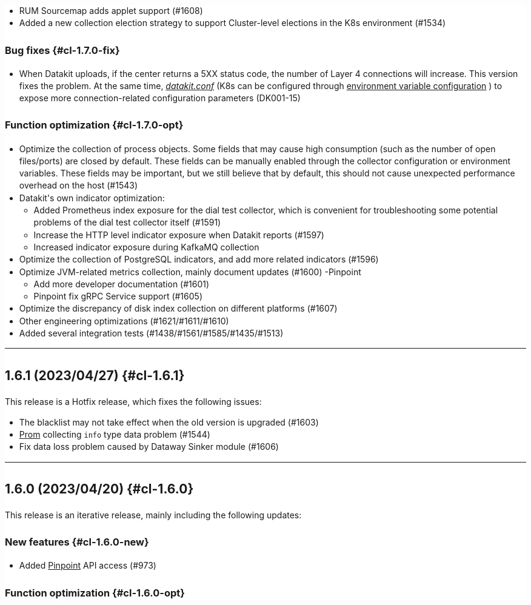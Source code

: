 - RUM Sourcemap adds applet support (#1608)
- Added a new collection election strategy to support Cluster-level elections in the K8s environment (#1534)

### Bug fixes {#cl-1.7.0-fix}

- When Datakit uploads, if the center returns a 5XX status code, the number of Layer 4 connections will increase. This version fixes the problem. At the same time, [*datakit.conf*](datakit-conf.md#maincfg-example) (K8s can be configured through [environment variable configuration](datakit-daemonset-deploy.md#env-dataway) ) to expose more connection-related configuration parameters (DK001-15)

### Function optimization {#cl-1.7.0-opt}

- Optimize the collection of process objects. Some fields that may cause high consumption (such as the number of open files/ports) are closed by default. These fields can be manually enabled through the collector configuration or environment variables. These fields may be important, but we still believe that by default, this should not cause unexpected performance overhead on the host (#1543)
- Datakit's own indicator optimization:
    - Added Prometheus index exposure for the dial test collector, which is convenient for troubleshooting some potential problems of the dial test collector itself (#1591)
    - Increase the HTTP level indicator exposure when Datakit reports (#1597)
    - Increased indicator exposure during KafkaMQ collection
- Optimize the collection of PostgreSQL indicators, and add more related indicators (#1596)
- Optimize JVM-related metrics collection, mainly document updates (#1600)
-Pinpoint
    - Add more developer documentation (#1601)
    - Pinpoint fix gRPC Service support (#1605)
- Optimize the discrepancy of disk index collection on different platforms (#1607)
- Other engineering optimizations (#1621/#1611/#1610)
- Added several integration tests (#1438/#1561/#1585/#1435/#1513)

---

## 1.6.1 (2023/04/27) {#cl-1.6.1}

This release is a Hotfix release, which fixes the following issues:

- The blacklist may not take effect when the old version is upgraded (#1603)
- [Prom](../integrations/prom.md) collecting `info` type data problem (#1544)
- Fix data loss problem caused by Dataway Sinker module (#1606)

---

## 1.6.0 (2023/04/20) {#cl-1.6.0}

This release is an iterative release, mainly including the following updates:

### New features {#cl-1.6.0-new}

- Added [Pinpoint](../integrations/pinpoint.md) API access (#973)

### Function optimization {#cl-1.6.0-opt}
